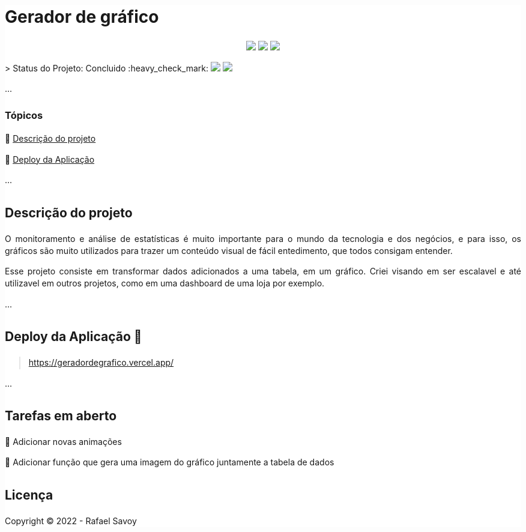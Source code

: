 <h1>Gerador de gráfico</h1>

<p align="center">
  <img src="https://img.shields.io/static/v1?label=REACT&message=framework&color=blue&style=for-the-badge&logo=REACT"/>
  <img src="https://img.shields.io/static/v1?label=Vercel&message=deploy&color=blue&style=for-the-badge&logo=vercel"/>
   <img src="http://img.shields.io/static/v1?label=STATUS&message=CONCLUIDO&color=GREEN&style=for-the-badge"/>
</p>
> Status do Projeto:  Concluido :heavy_check_mark:

<img src='https://www.datocms-assets.com/77988/1664896078-graphicgenerator1.png' width='100%'/>
<img src='https://www.datocms-assets.com/77988/1664896085-graphicgenerator2.png' width='100%'/>

...

### Tópicos

:small_blue_diamond: [Descrição do projeto](#descrição-do-projeto)

:small_blue_diamond: [Deploy da Aplicação](#deploy-da-aplicação-dash)

...

## Descrição do projeto

<p align="justify">
  O monitoramento e análise de estatísticas é muito importante para o mundo da tecnologia e dos negócios, e para isso, os gráficos são muito utilizados para trazer um conteúdo visual de fácil entedimento, que todos consigam entender.
</p>
<p align="justify">
  Esse projeto consiste em transformar dados adicionados a uma tabela, em um gráfico. Criei visando em ser escalavel e até utilizavel em outros projetos, como em uma dashboard de uma loja por exemplo.
</p>

...

## Deploy da Aplicação :dash:

> https://geradordegrafico.vercel.app/

...

## Tarefas em aberto

:memo: Adicionar novas animações

:memo: Adicionar função que gera uma imagem do gráfico juntamente a tabela de dados

## Licença

Copyright :copyright: 2022 - Rafael Savoy
